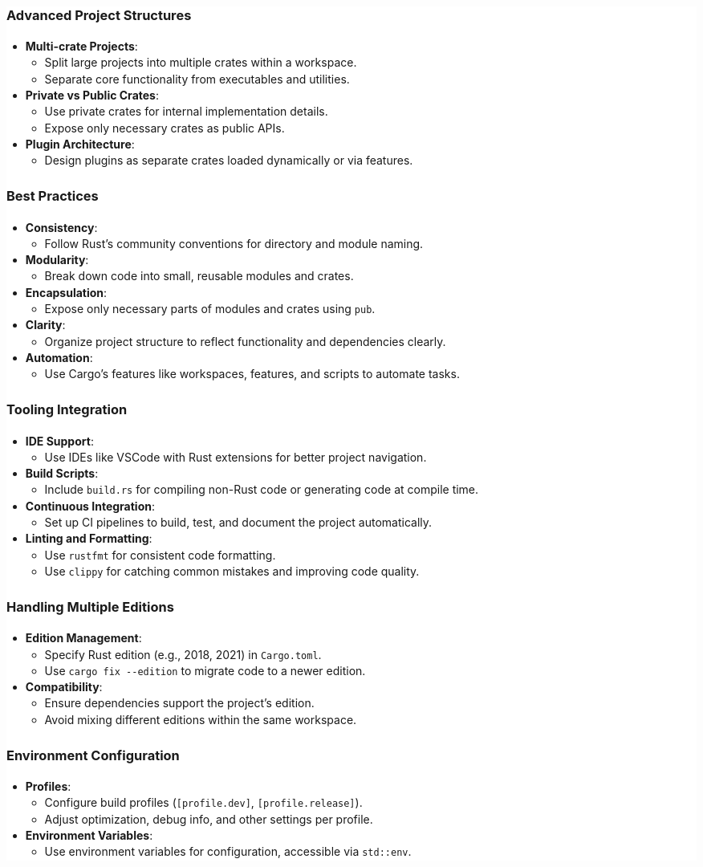 ### Advanced Project Structures

- **Multi-crate Projects**:
  - Split large projects into multiple crates within a workspace.
  - Separate core functionality from executables and utilities.
- **Private vs Public Crates**:
  - Use private crates for internal implementation details.
  - Expose only necessary crates as public APIs.
- **Plugin Architecture**:
  - Design plugins as separate crates loaded dynamically or via features.

### Best Practices

- **Consistency**:
  - Follow Rust’s community conventions for directory and module naming.
- **Modularity**:
  - Break down code into small, reusable modules and crates.
- **Encapsulation**:
  - Expose only necessary parts of modules and crates using `pub`.
- **Clarity**:
  - Organize project structure to reflect functionality and dependencies clearly.
- **Automation**:
  - Use Cargo’s features like workspaces, features, and scripts to automate tasks.

### Tooling Integration

- **IDE Support**:
  - Use IDEs like VSCode with Rust extensions for better project navigation.
- **Build Scripts**:
  - Include `build.rs` for compiling non-Rust code or generating code at compile time.
- **Continuous Integration**:
  - Set up CI pipelines to build, test, and document the project automatically.
- **Linting and Formatting**:
  - Use `rustfmt` for consistent code formatting.
  - Use `clippy` for catching common mistakes and improving code quality.

### Handling Multiple Editions

- **Edition Management**:
  - Specify Rust edition (e.g., 2018, 2021) in `Cargo.toml`.
  - Use `cargo fix --edition` to migrate code to a newer edition.
- **Compatibility**:
  - Ensure dependencies support the project’s edition.
  - Avoid mixing different editions within the same workspace.

### Environment Configuration

- **Profiles**:
  - Configure build profiles (`[profile.dev]`, `[profile.release]`).
  - Adjust optimization, debug info, and other settings per profile.
- **Environment Variables**:
  - Use environment variables for configuration, accessible via `std::env`.
